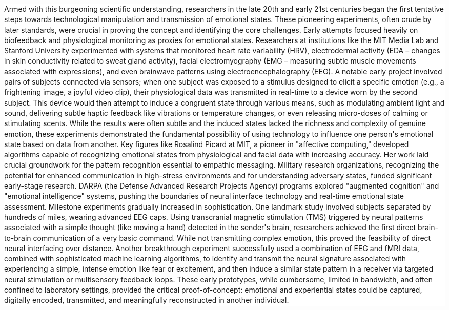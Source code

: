 Armed with this burgeoning scientific understanding, researchers in the late 20th and early 21st centuries began the first tentative steps towards technological manipulation and transmission of emotional states. These pioneering experiments, often crude by later standards, were crucial in proving the concept and identifying the core challenges. Early attempts focused heavily on biofeedback and physiological monitoring as proxies for emotional states. Researchers at institutions like the MIT Media Lab and Stanford University experimented with systems that monitored heart rate variability (HRV), electrodermal activity (EDA – changes in skin conductivity related to sweat gland activity), facial electromyography (EMG – measuring subtle muscle movements associated with expressions), and even brainwave patterns using electroencephalography (EEG). A notable early project involved pairs of subjects connected via sensors; when one subject was exposed to a stimulus designed to elicit a specific emotion (e.g., a frightening image, a joyful video clip), their physiological data was transmitted in real-time to a device worn by the second subject. This device would then attempt to induce a congruent state through various means, such as modulating ambient light and sound, delivering subtle haptic feedback like vibrations or temperature changes, or even releasing micro-doses of calming or stimulating scents. While the results were often subtle and the induced states lacked the richness and complexity of genuine emotion, these experiments demonstrated the fundamental possibility of using technology to influence one person's emotional state based on data from another. Key figures like Rosalind Picard at MIT, a pioneer in "affective computing," developed algorithms capable of recognizing emotional states from physiological and facial data with increasing accuracy. Her work laid crucial groundwork for the pattern recognition essential to empathic messaging. Military research organizations, recognizing the potential for enhanced communication in high-stress environments and for understanding adversary states, funded significant early-stage research. DARPA (the Defense Advanced Research Projects Agency) programs explored "augmented cognition" and "emotional intelligence" systems, pushing the boundaries of neural interface technology and real-time emotional state assessment. Milestone experiments gradually increased in sophistication. One landmark study involved subjects separated by hundreds of miles, wearing advanced EEG caps. Using transcranial magnetic stimulation (TMS) triggered by neural patterns associated with a simple thought (like moving a hand) detected in the sender's brain, researchers achieved the first direct brain-to-brain communication of a very basic command. While not transmitting complex emotion, this proved the feasibility of direct neural interfacing over distance. Another breakthrough experiment successfully used a combination of EEG and fMRI data, combined with sophisticated machine learning algorithms, to identify and transmit the neural signature associated with experiencing a simple, intense emotion like fear or excitement, and then induce a similar state pattern in a receiver via targeted neural stimulation or multisensory feedback loops. These early prototypes, while cumbersome, limited in bandwidth, and often confined to laboratory settings, provided the critical proof-of-concept: emotional and experiential states could be captured, digitally encoded, transmitted, and meaningfully reconstructed in another individual.
